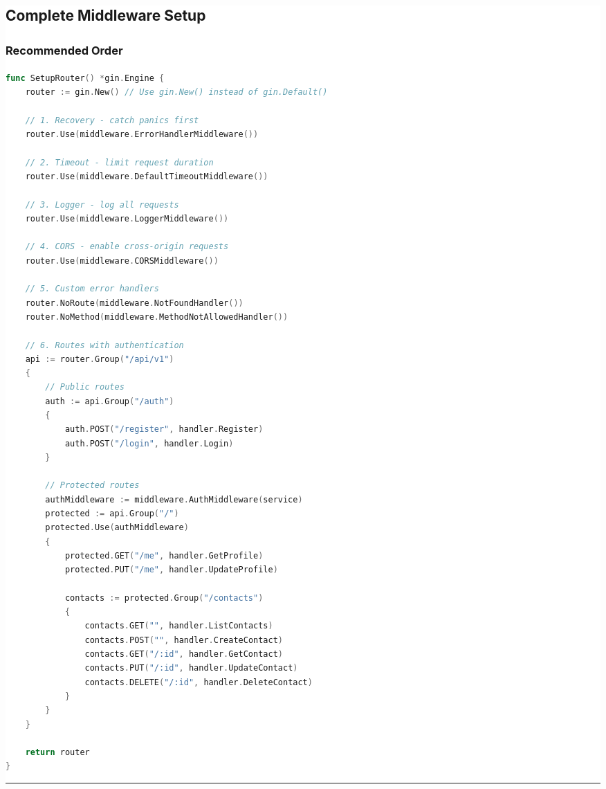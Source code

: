 
## Complete Middleware Setup

### Recommended Order

```go
func SetupRouter() *gin.Engine {
    router := gin.New() // Use gin.New() instead of gin.Default()
    
    // 1. Recovery - catch panics first
    router.Use(middleware.ErrorHandlerMiddleware())
    
    // 2. Timeout - limit request duration
    router.Use(middleware.DefaultTimeoutMiddleware())
    
    // 3. Logger - log all requests
    router.Use(middleware.LoggerMiddleware())
    
    // 4. CORS - enable cross-origin requests
    router.Use(middleware.CORSMiddleware())
    
    // 5. Custom error handlers
    router.NoRoute(middleware.NotFoundHandler())
    router.NoMethod(middleware.MethodNotAllowedHandler())
    
    // 6. Routes with authentication
    api := router.Group("/api/v1")
    {
        // Public routes
        auth := api.Group("/auth")
        {
            auth.POST("/register", handler.Register)
            auth.POST("/login", handler.Login)
        }
        
        // Protected routes
        authMiddleware := middleware.AuthMiddleware(service)
        protected := api.Group("/")
        protected.Use(authMiddleware)
        {
            protected.GET("/me", handler.GetProfile)
            protected.PUT("/me", handler.UpdateProfile)
            
            contacts := protected.Group("/contacts")
            {
                contacts.GET("", handler.ListContacts)
                contacts.POST("", handler.CreateContact)
                contacts.GET("/:id", handler.GetContact)
                contacts.PUT("/:id", handler.UpdateContact)
                contacts.DELETE("/:id", handler.DeleteContact)
            }
        }
    }
    
    return router
}
```

---